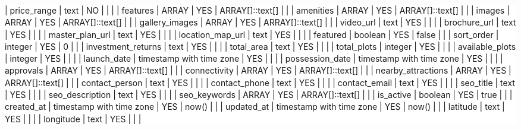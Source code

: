 | price_range | text | NO |  |  |
| features | ARRAY | YES | ARRAY[]::text[] |  |
| amenities | ARRAY | YES | ARRAY[]::text[] |  |
| images | ARRAY | YES | ARRAY[]::text[] |  |
| gallery_images | ARRAY | YES | ARRAY[]::text[] |  |
| video_url | text | YES |  |  |
| brochure_url | text | YES |  |  |
| master_plan_url | text | YES |  |  |
| location_map_url | text | YES |  |  |
| featured | boolean | YES | false |  |
| sort_order | integer | YES | 0 |  |
| investment_returns | text | YES |  |  |
| total_area | text | YES |  |  |
| total_plots | integer | YES |  |  |
| available_plots | integer | YES |  |  |
| launch_date | timestamp with time zone | YES |  |  |
| possession_date | timestamp with time zone | YES |  |  |
| approvals | ARRAY | YES | ARRAY[]::text[] |  |
| connectivity | ARRAY | YES | ARRAY[]::text[] |  |
| nearby_attractions | ARRAY | YES | ARRAY[]::text[] |  |
| contact_person | text | YES |  |  |
| contact_phone | text | YES |  |  |
| contact_email | text | YES |  |  |
| seo_title | text | YES |  |  |
| seo_description | text | YES |  |  |
| seo_keywords | ARRAY | YES | ARRAY[]::text[] |  |
| is_active | boolean | YES | true |  |
| created_at | timestamp with time zone | YES | now() |  |
| updated_at | timestamp with time zone | YES | now() |  |
| latitude | text | YES |  |  |
| longitude | text | YES |  |  |
